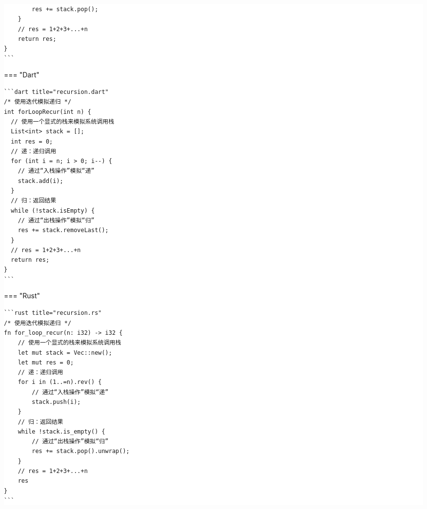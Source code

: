             res += stack.pop();
        }
        // res = 1+2+3+...+n
        return res;
    }
    ```

=== "Dart"

    ```dart title="recursion.dart"
    /* 使用迭代模拟递归 */
    int forLoopRecur(int n) {
      // 使用一个显式的栈来模拟系统调用栈
      List<int> stack = [];
      int res = 0;
      // 递：递归调用
      for (int i = n; i > 0; i--) {
        // 通过“入栈操作”模拟“递”
        stack.add(i);
      }
      // 归：返回结果
      while (!stack.isEmpty) {
        // 通过“出栈操作”模拟“归”
        res += stack.removeLast();
      }
      // res = 1+2+3+...+n
      return res;
    }
    ```

=== "Rust"

    ```rust title="recursion.rs"
    /* 使用迭代模拟递归 */
    fn for_loop_recur(n: i32) -> i32 {
        // 使用一个显式的栈来模拟系统调用栈
        let mut stack = Vec::new();
        let mut res = 0;
        // 递：递归调用
        for i in (1..=n).rev() {
            // 通过“入栈操作”模拟“递”
            stack.push(i);
        }
        // 归：返回结果
        while !stack.is_empty() {
            // 通过“出栈操作”模拟“归”
            res += stack.pop().unwrap();
        }
        // res = 1+2+3+...+n
        res
    }
    ```
